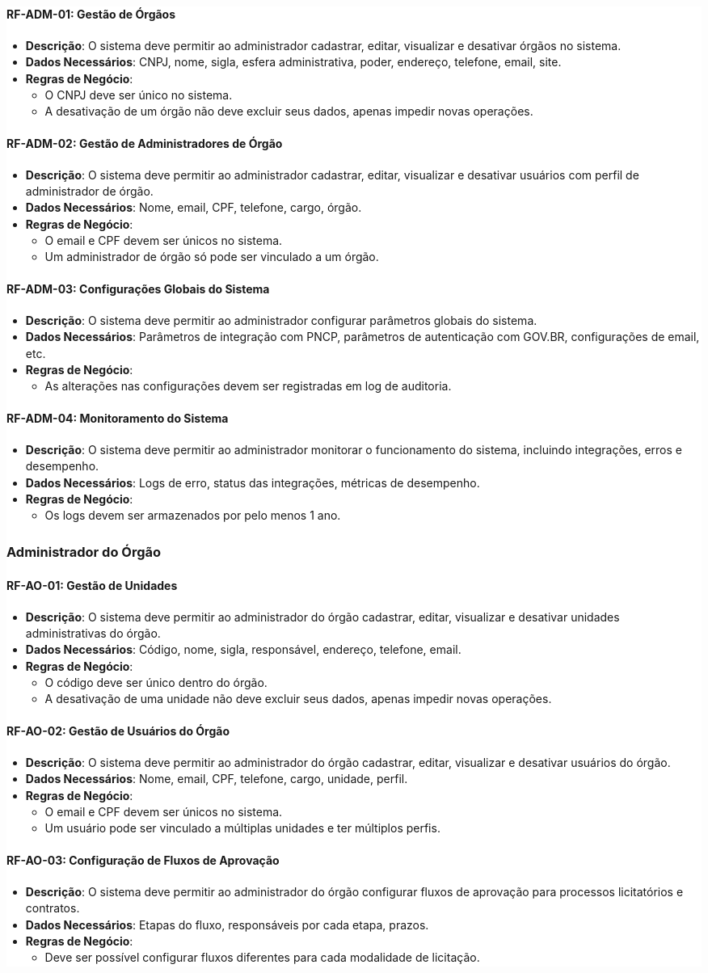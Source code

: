 #### RF-ADM-01: Gestão de Órgãos
- **Descrição**: O sistema deve permitir ao administrador cadastrar, editar, visualizar e desativar órgãos no sistema.
- **Dados Necessários**: CNPJ, nome, sigla, esfera administrativa, poder, endereço, telefone, email, site.
- **Regras de Negócio**:
  - O CNPJ deve ser único no sistema.
  - A desativação de um órgão não deve excluir seus dados, apenas impedir novas operações.

#### RF-ADM-02: Gestão de Administradores de Órgão
- **Descrição**: O sistema deve permitir ao administrador cadastrar, editar, visualizar e desativar usuários com perfil de administrador de órgão.
- **Dados Necessários**: Nome, email, CPF, telefone, cargo, órgão.
- **Regras de Negócio**:
  - O email e CPF devem ser únicos no sistema.
  - Um administrador de órgão só pode ser vinculado a um órgão.

#### RF-ADM-03: Configurações Globais do Sistema
- **Descrição**: O sistema deve permitir ao administrador configurar parâmetros globais do sistema.
- **Dados Necessários**: Parâmetros de integração com PNCP, parâmetros de autenticação com GOV.BR, configurações de email, etc.
- **Regras de Negócio**:
  - As alterações nas configurações devem ser registradas em log de auditoria.

#### RF-ADM-04: Monitoramento do Sistema
- **Descrição**: O sistema deve permitir ao administrador monitorar o funcionamento do sistema, incluindo integrações, erros e desempenho.
- **Dados Necessários**: Logs de erro, status das integrações, métricas de desempenho.
- **Regras de Negócio**:
  - Os logs devem ser armazenados por pelo menos 1 ano.

### Administrador do Órgão

#### RF-AO-01: Gestão de Unidades
- **Descrição**: O sistema deve permitir ao administrador do órgão cadastrar, editar, visualizar e desativar unidades administrativas do órgão.
- **Dados Necessários**: Código, nome, sigla, responsável, endereço, telefone, email.
- **Regras de Negócio**:
  - O código deve ser único dentro do órgão.
  - A desativação de uma unidade não deve excluir seus dados, apenas impedir novas operações.

#### RF-AO-02: Gestão de Usuários do Órgão
- **Descrição**: O sistema deve permitir ao administrador do órgão cadastrar, editar, visualizar e desativar usuários do órgão.
- **Dados Necessários**: Nome, email, CPF, telefone, cargo, unidade, perfil.
- **Regras de Negócio**:
  - O email e CPF devem ser únicos no sistema.
  - Um usuário pode ser vinculado a múltiplas unidades e ter múltiplos perfis.

#### RF-AO-03: Configuração de Fluxos de Aprovação
- **Descrição**: O sistema deve permitir ao administrador do órgão configurar fluxos de aprovação para processos licitatórios e contratos.
- **Dados Necessários**: Etapas do fluxo, responsáveis por cada etapa, prazos.
- **Regras de Negócio**:
  - Deve ser possível configurar fluxos diferentes para cada modalidade de licitação.
